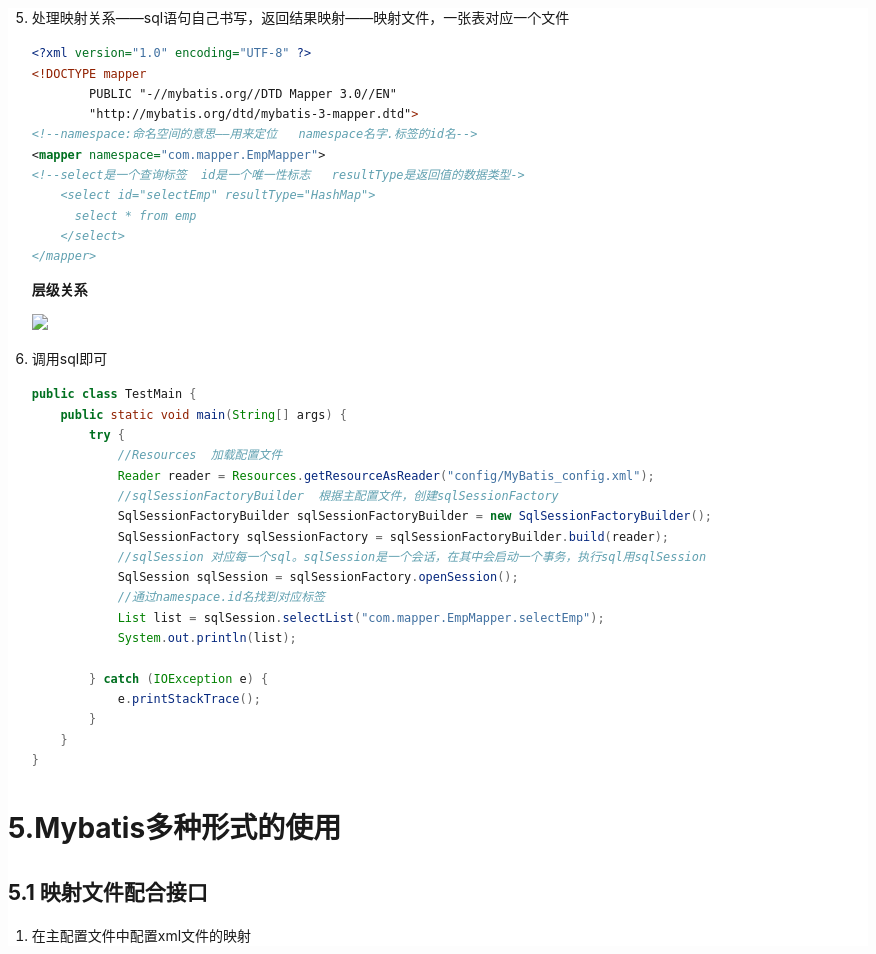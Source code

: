   

5. 处理映射关系——sql语句⾃⼰书写，返回结果映射——映射⽂件，⼀张表对应⼀个⽂件

   ```xml
   <?xml version="1.0" encoding="UTF-8" ?>
   <!DOCTYPE mapper
           PUBLIC "-//mybatis.org//DTD Mapper 3.0//EN"
           "http://mybatis.org/dtd/mybatis-3-mapper.dtd">
   <!--namespace:命名空间的意思——用来定位   namespace名字.标签的id名-->
   <mapper namespace="com.mapper.EmpMapper">
   <!--select是一个查询标签  id是一个唯一性标志   resultType是返回值的数据类型->
       <select id="selectEmp" resultType="HashMap">
         select * from emp
       </select>
   </mapper>
   ```

   **层级关系**

   ![](https://raw.githubusercontent.com/guohangbk/picBed/master/img/1580392948.png)

6. 调⽤sql即可

   ```java
   public class TestMain {
       public static void main(String[] args) {
           try {
               //Resources  加载配置文件
               Reader reader = Resources.getResourceAsReader("config/MyBatis_config.xml");
               //sqlSessionFactoryBuilder  根据主配置文件，创建sqlSessionFactory
               SqlSessionFactoryBuilder sqlSessionFactoryBuilder = new SqlSessionFactoryBuilder();
               SqlSessionFactory sqlSessionFactory = sqlSessionFactoryBuilder.build(reader);
               //sqlSession 对应每一个sql。sqlSession是一个会话，在其中会启动一个事务，执行sql用sqlSession
               SqlSession sqlSession = sqlSessionFactory.openSession();
               //通过namespace.id名找到对应标签
               List list = sqlSession.selectList("com.mapper.EmpMapper.selectEmp");
               System.out.println(list);
   
           } catch (IOException e) {
               e.printStackTrace();
           }
       }
   }
   ```





# 5.Mybatis多种形式的使用

## 5.1 映射文件配合接口

1. 在主配置文件中配置xml文件的映射
